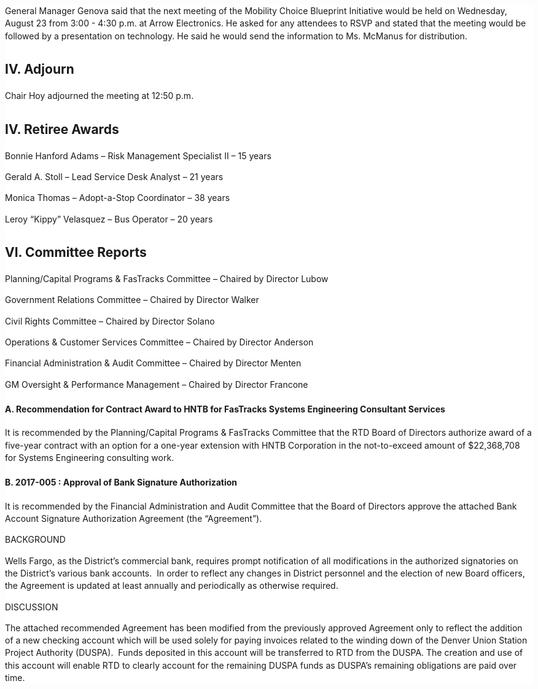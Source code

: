 General Manager Genova said that the next meeting of the Mobility Choice Blueprint Initiative would be held on Wednesday, August 23 from 3:00 - 4:30 p.m. at Arrow Electronics. He asked for any attendees to RSVP and stated that the meeting would be followed by a presentation on technology. He said he would send the information to Ms. McManus for distribution.

## IV. Adjourn

Chair Hoy adjourned the meeting at 12:50 p.m.

## IV. Retiree Awards

Bonnie Hanford Adams – Risk Management Specialist II – 15 years

Gerald A. Stoll – Lead Service Desk Analyst – 21 years

Monica Thomas – Adopt-a-Stop Coordinator – 38 years

Leroy “Kippy” Velasquez – Bus Operator – 20 years

## VI. Committee Reports

Planning/Capital Programs & FasTracks Committee – Chaired by Director Lubow

Government Relations Committee – Chaired by Director Walker

Civil Rights Committee – Chaired by Director Solano

Operations & Customer Services Committee – Chaired by Director Anderson

Financial Administration & Audit Committee – Chaired by Director Menten

GM Oversight & Performance Management – Chaired by Director Francone

#### A. Recommendation for Contract Award to HNTB  for FasTracks Systems Engineering Consultant Services

It is recommended by the Planning/Capital Programs & FasTracks Committee that the RTD Board of Directors authorize award of a five-year contract with an option for a one-year extension with HNTB Corporation in the not-to-exceed amount of $22,368,708 for Systems Engineering consulting work.

#### B. 2017-005 : Approval of Bank Signature Authorization

It is recommended by the Financial Administration and Audit Committee that the Board of Directors approve the attached Bank Account Signature Authorization Agreement (the “Agreement”).

BACKGROUND

Wells Fargo, as the District’s commercial bank, requires prompt notification of all modifications in the authorized signatories on the District’s various bank accounts.  In order to reflect any changes in District personnel and the election of new Board officers, the Agreement is updated at least annually and periodically as otherwise required.

DISCUSSION

The attached recommended Agreement has been modified from the previously approved Agreement only to reflect the addition of a new checking account which will be used solely for paying invoices related to the winding down of the Denver Union Station Project Authority (DUSPA).  Funds deposited in this account will be transferred to RTD from the DUSPA.  The creation and use of this account will enable RTD to clearly account for the remaining DUSPA funds as DUSPA’s remaining obligations are paid over time.

